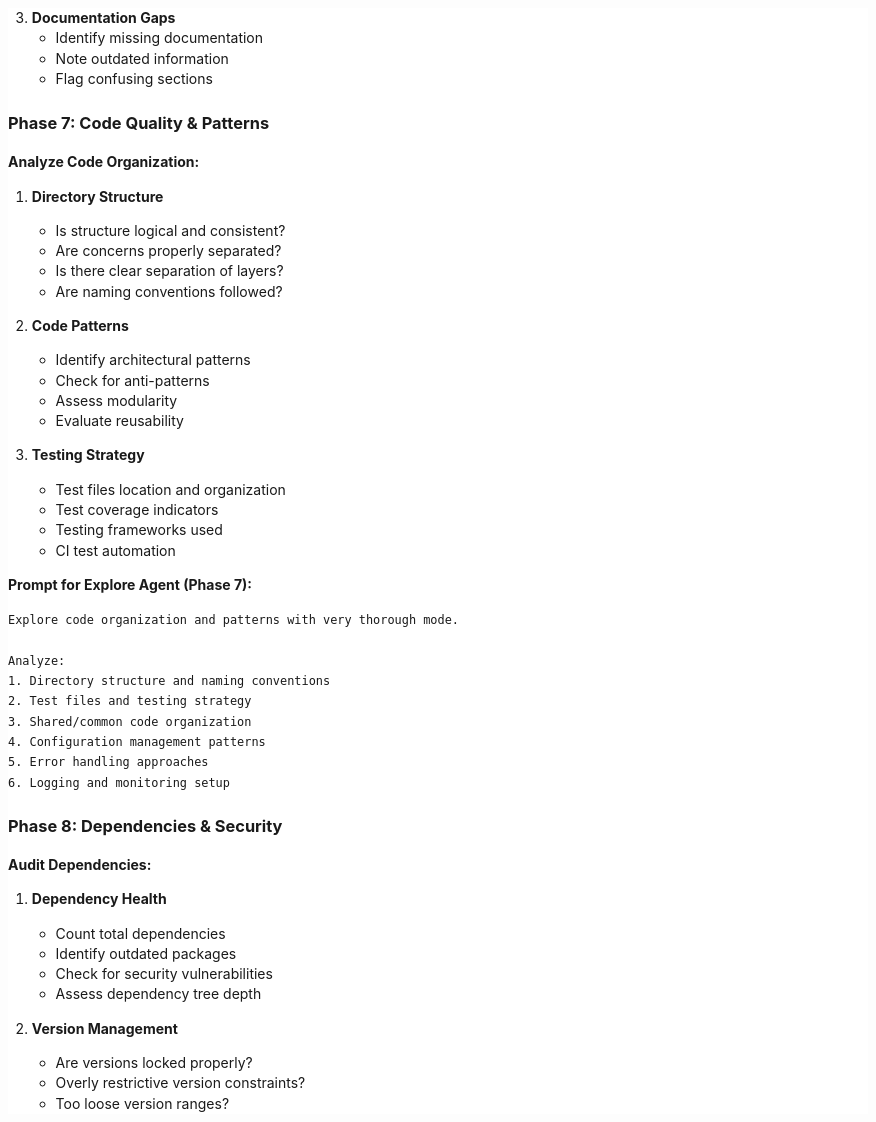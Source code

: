 3. **Documentation Gaps**
   - Identify missing documentation
   - Note outdated information
   - Flag confusing sections

### Phase 7: Code Quality & Patterns

**Analyze Code Organization:**

1. **Directory Structure**
   - Is structure logical and consistent?
   - Are concerns properly separated?
   - Is there clear separation of layers?
   - Are naming conventions followed?

2. **Code Patterns**
   - Identify architectural patterns
   - Check for anti-patterns
   - Assess modularity
   - Evaluate reusability

3. **Testing Strategy**
   - Test files location and organization
   - Test coverage indicators
   - Testing frameworks used
   - CI test automation

**Prompt for Explore Agent (Phase 7):**
```
Explore code organization and patterns with very thorough mode.

Analyze:
1. Directory structure and naming conventions
2. Test files and testing strategy
3. Shared/common code organization
4. Configuration management patterns
5. Error handling approaches
6. Logging and monitoring setup
```

### Phase 8: Dependencies & Security

**Audit Dependencies:**

1. **Dependency Health**
   - Count total dependencies
   - Identify outdated packages
   - Check for security vulnerabilities
   - Assess dependency tree depth

2. **Version Management**
   - Are versions locked properly?
   - Overly restrictive version constraints?
   - Too loose version ranges?
